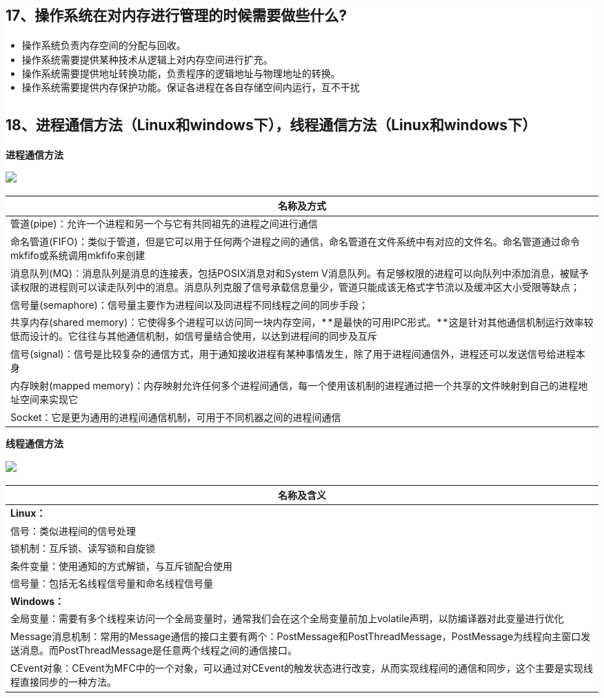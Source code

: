 
## 17、操作系统在对内存进行管理的时候需要做些什么?

- 操作系统负责内存空间的分配与回收。
- 操作系统需要提供某种技术从逻辑上对内存空间进行扩充。
- 操作系统需要提供地址转换功能，负责程序的逻辑地址与物理地址的转换。
- 操作系统需要提供内存保护功能。保证各进程在各自存储空间内运行，互不干扰

<p  id="进程通信方法下线程通信方法里牛客死下"></p>



## 18、进程通信方法（Linux和windows下），线程通信方法（Linux和windows下）

**进程通信方法**

![](http://oss.interviewguide.cn/img/202205220001927.png)

| 名称及方式                                                   |
| ------------------------------------------------------------ |
| 管道(pipe)：允许一个进程和另一个与它有共同祖先的进程之间进行通信 |
| 命名管道(FIFO)：类似于管道，但是它可以用于任何两个进程之间的通信，命名管道在文件系统中有对应的文件名。命名管道通过命令mkfifo或系统调用mkfifo来创建 |
| 消息队列(MQ)：消息队列是消息的连接表，包括POSIX消息对和System V消息队列。有足够权限的进程可以向队列中添加消息，被赋予读权限的进程则可以读走队列中的消息。消息队列克服了信号承载信息量少，管道只能成该无格式字节流以及缓冲区大小受限等缺点； |
| 信号量(semaphore)：信号量主要作为进程间以及同进程不同线程之间的同步手段； |
| 共享内存(shared memory)：它使得多个进程可以访问同一块内存空间，**是最快的可用IPC形式。**这是针对其他通信机制运行效率较低而设计的。它往往与其他通信机制，如信号量结合使用，以达到进程间的同步及互斥 |
| 信号(signal)：信号是比较复杂的通信方式，用于通知接收进程有某种事情发生，除了用于进程间通信外，进程还可以发送信号给进程本身 |
| 内存映射(mapped memory)：内存映射允许任何多个进程间通信，每一个使用该机制的进程通过把一个共享的文件映射到自己的进程地址空间来实现它 |
| Socket：它是更为通用的进程间通信机制，可用于不同机器之间的进程间通信 |

**线程通信方法**

![](http://oss.interviewguide.cn/img/202205220001656.png)

| 名称及含义                                                   |
| ------------------------------------------------------------ |
| **Linux：**                                                  |
| 信号：类似进程间的信号处理                                   |
| 锁机制：互斥锁、读写锁和自旋锁                               |
| 条件变量：使用通知的方式解锁，与互斥锁配合使用               |
| 信号量：包括无名线程信号量和命名线程信号量                   |
| **Windows：**                                                |
| 全局变量：需要有多个线程来访问一个全局变量时，通常我们会在这个全局变量前加上volatile声明，以防编译器对此变量进行优化 |
| Message消息机制：常用的Message通信的接口主要有两个：PostMessage和PostThreadMessage，PostMessage为线程向主窗口发送消息。而PostThreadMessage是任意两个线程之间的通信接口。 |
| CEvent对象：CEvent为MFC中的一个对象，可以通过对CEvent的触发状态进行改变，从而实现线程间的通信和同步，这个主要是实现线程直接同步的一种方法。 |
